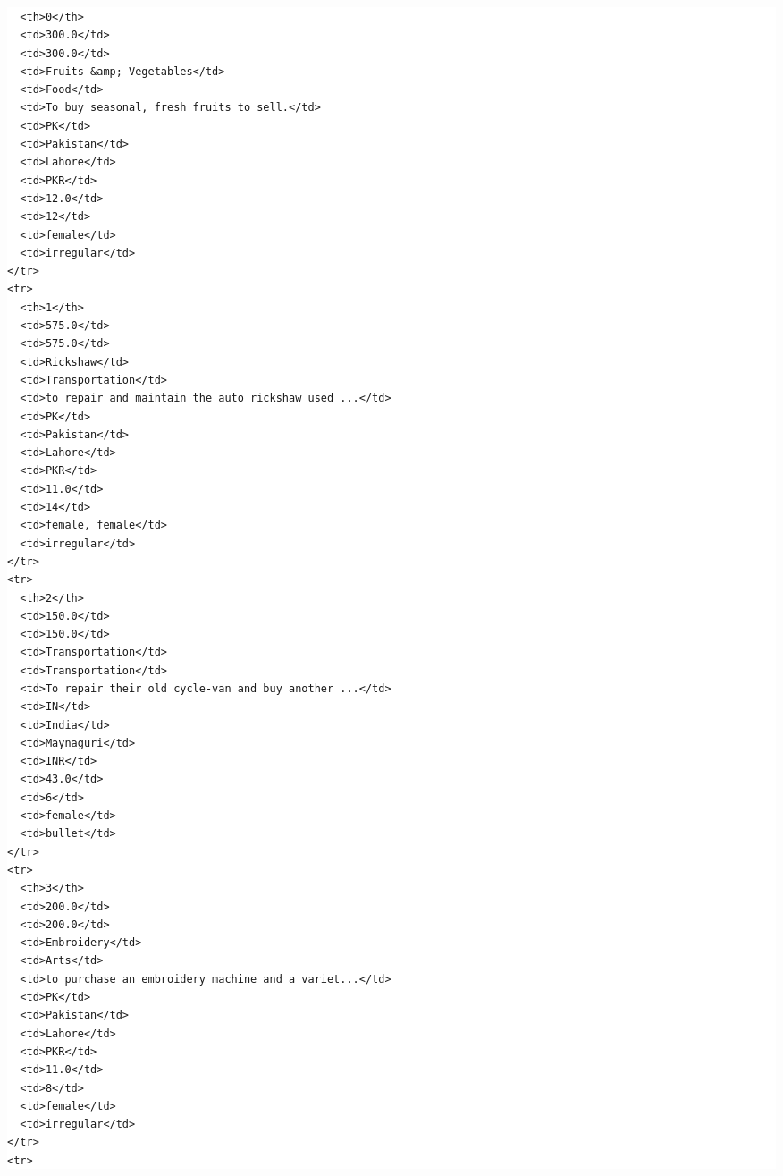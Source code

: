       <th>0</th>
      <td>300.0</td>
      <td>300.0</td>
      <td>Fruits &amp; Vegetables</td>
      <td>Food</td>
      <td>To buy seasonal, fresh fruits to sell.</td>
      <td>PK</td>
      <td>Pakistan</td>
      <td>Lahore</td>
      <td>PKR</td>
      <td>12.0</td>
      <td>12</td>
      <td>female</td>
      <td>irregular</td>
    </tr>
    <tr>
      <th>1</th>
      <td>575.0</td>
      <td>575.0</td>
      <td>Rickshaw</td>
      <td>Transportation</td>
      <td>to repair and maintain the auto rickshaw used ...</td>
      <td>PK</td>
      <td>Pakistan</td>
      <td>Lahore</td>
      <td>PKR</td>
      <td>11.0</td>
      <td>14</td>
      <td>female, female</td>
      <td>irregular</td>
    </tr>
    <tr>
      <th>2</th>
      <td>150.0</td>
      <td>150.0</td>
      <td>Transportation</td>
      <td>Transportation</td>
      <td>To repair their old cycle-van and buy another ...</td>
      <td>IN</td>
      <td>India</td>
      <td>Maynaguri</td>
      <td>INR</td>
      <td>43.0</td>
      <td>6</td>
      <td>female</td>
      <td>bullet</td>
    </tr>
    <tr>
      <th>3</th>
      <td>200.0</td>
      <td>200.0</td>
      <td>Embroidery</td>
      <td>Arts</td>
      <td>to purchase an embroidery machine and a variet...</td>
      <td>PK</td>
      <td>Pakistan</td>
      <td>Lahore</td>
      <td>PKR</td>
      <td>11.0</td>
      <td>8</td>
      <td>female</td>
      <td>irregular</td>
    </tr>
    <tr>